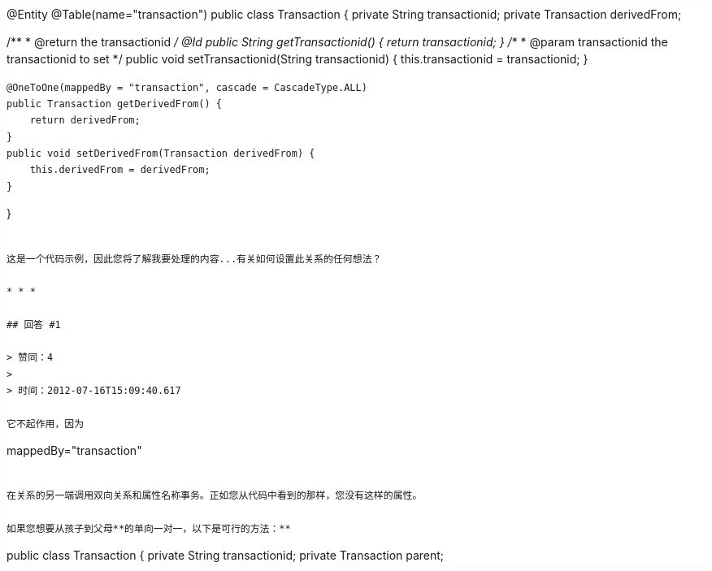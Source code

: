 @Entity
@Table(name="transaction")
public class Transaction {
private String transactionid;
private Transaction derivedFrom;

   /**
     * @return the transactionid
     */
    @Id
    public String getTransactionid() {
        return transactionid;
    }
    /**
     * @param transactionid the transactionid to set
     */
    public void setTransactionid(String transactionid) {
        this.transactionid = transactionid;
    }

    @OneToOne(mappedBy = "transaction", cascade = CascadeType.ALL)
    public Transaction getDerivedFrom() {
        return derivedFrom;
    }
    public void setDerivedFrom(Transaction derivedFrom) {
        this.derivedFrom = derivedFrom;
    }

} 
```

这是一个代码示例，因此您将了解我要处理的内容...有关如何设置此关系的任何想法？

* * *

## 回答 #1

> 赞同：4
> 
> 时间：2012-07-16T15:09:40.617

它不起作用，因为

```
mappedBy="transaction" 
```

在关系的另一端调用双向关系和属性名称事务。正如您从代码中看到的那样，您没有这样的属性。

如果您想要从孩子到父母**的单向一对一，以下是可行的方法：**

```
public class Transaction {
    private String transactionid;
    private Transaction parent;
